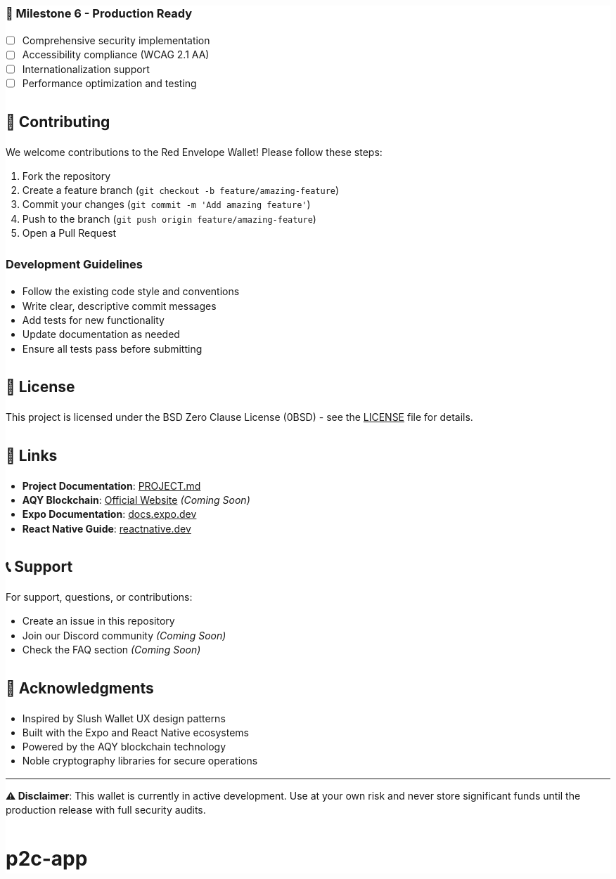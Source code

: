 ### 🚀 Milestone 6 - Production Ready
- [ ] Comprehensive security implementation
- [ ] Accessibility compliance (WCAG 2.1 AA)
- [ ] Internationalization support
- [ ] Performance optimization and testing

## 🤝 Contributing

We welcome contributions to the Red Envelope Wallet! Please follow these steps:

1. Fork the repository
2. Create a feature branch (`git checkout -b feature/amazing-feature`)
3. Commit your changes (`git commit -m 'Add amazing feature'`)
4. Push to the branch (`git push origin feature/amazing-feature`)
5. Open a Pull Request

### Development Guidelines

- Follow the existing code style and conventions
- Write clear, descriptive commit messages
- Add tests for new functionality
- Update documentation as needed
- Ensure all tests pass before submitting

## 📄 License

This project is licensed under the BSD Zero Clause License (0BSD) - see the [LICENSE](LICENSE) file for details.

## 🔗 Links

- **Project Documentation**: [PROJECT.md](PROJECT.md)
- **AQY Blockchain**: [Official Website](#) *(Coming Soon)*
- **Expo Documentation**: [docs.expo.dev](https://docs.expo.dev/)
- **React Native Guide**: [reactnative.dev](https://reactnative.dev/)

## 📞 Support

For support, questions, or contributions:

- Create an issue in this repository
- Join our Discord community *(Coming Soon)*
- Check the FAQ section *(Coming Soon)*

## 🙏 Acknowledgments

- Inspired by Slush Wallet UX design patterns
- Built with the Expo and React Native ecosystems
- Powered by the AQY blockchain technology
- Noble cryptography libraries for secure operations

---

**⚠️ Disclaimer**: This wallet is currently in active development. Use at your own risk and never store significant funds until the production release with full security audits.

# p2c-app
